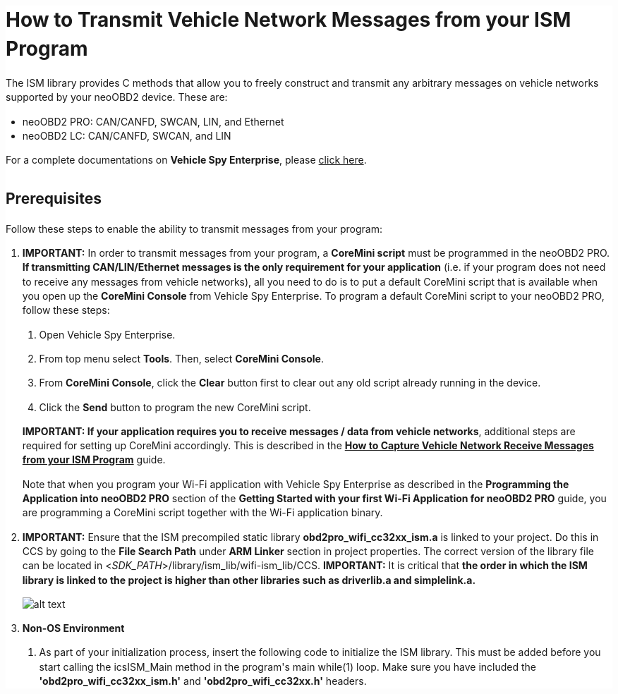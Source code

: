 # How to Transmit Vehicle Network Messages from your ISM Program

The ISM library provides C methods that allow you to freely construct and transmit any arbitrary messages on vehicle networks supported by your neoOBD2 device. These are:

* neoOBD2 PRO: CAN/CANFD, SWCAN, LIN, and Ethernet
* neoOBD2 LC: CAN/CANFD, SWCAN, and LIN

For a complete documentations on **Vehicle Spy Enterprise**, please [click here](https://cdn.intrepidcs.net/support/VehicleSpy/vehiclespyhelpdoc.html).

<a name='prereq'></a>
## Prerequisites

Follow these steps to enable the ability to transmit messages from your program:

1. **IMPORTANT:** In order to transmit messages from your program, a **CoreMini script** must be programmed in the neoOBD2 PRO. **If transmitting CAN/LIN/Ethernet messages is the only requirement for your application** (i.e. if your program does not need to receive any messages from vehicle networks), all you need to do is to put a default CoreMini script that is available when you open up the **CoreMini Console** from Vehicle Spy Enterprise. To program a default CoreMini script to your neoOBD2 PRO, follow these steps:

	1) Open Vehicle Spy Enterprise.

	2) From top menu select **Tools**. Then, select **CoreMini Console**.

	3) From **CoreMini Console**, click the **Clear** button first to clear out any old script already running in the device.

	4) Click the **Send** button to program the new CoreMini script.

    **IMPORTANT: If your application requires you to receive messages / data from vehicle networks**, additional steps are required for setting up CoreMini accordingly. This is described in the **[How to Capture Vehicle Network Receive Messages from your ISM Program](OBD2PRO_ISM_RX_MSG_GUIDE.md)** guide.

    Note that when you program your Wi-Fi application with Vehicle Spy Enterprise as described in the **Programming the Application into neoOBD2 PRO** section of the **Getting Started with your first Wi-Fi Application for neoOBD2 PRO** guide, you are programming a CoreMini script together with the Wi-Fi application binary.

2. **IMPORTANT:** Ensure that the ISM precompiled static library **obd2pro_wifi_cc32xx_ism.a** is linked to your project. Do this in CCS by going to the **File Search Path** under **ARM Linker** section in project properties. The correct version of the library file can be located in <*SDK_PATH*>/library/ism_lib/wifi-ism_lib/CCS. **IMPORTANT:** It is critical that **the order in which the ISM library is linked to the project is higher than other libraries such as driverlib.a and simplelink.a.**

	![alt text](../images/33-ism_lib_linked.PNG "Linking ISM library from Project Properties")

3. **Non-OS Environment**

	1) As part of your initialization process, insert the following code to initialize the ISM library. This must be added before you start calling the icsISM_Main method in the program's main while(1) loop. Make sure you have included the **'obd2pro_wifi_cc32xx_ism.h'** and **'obd2pro_wifi_cc32xx.h'** headers.

